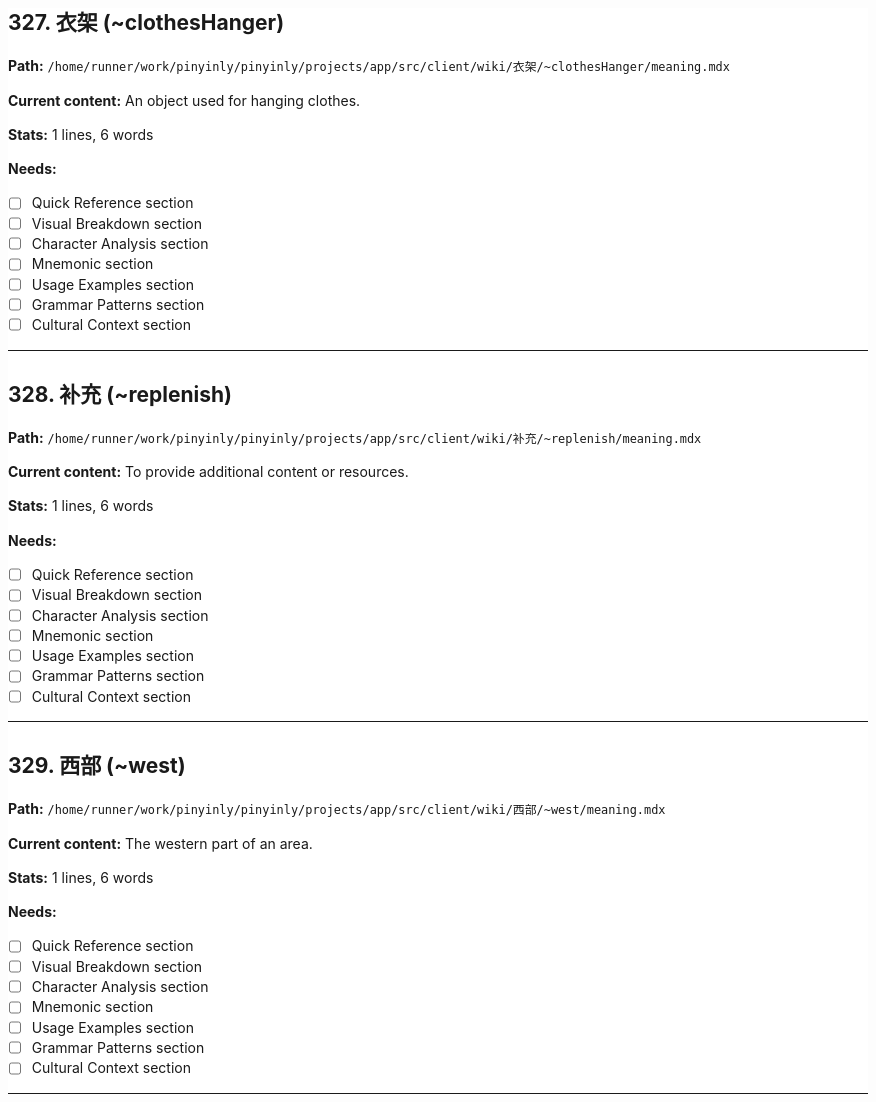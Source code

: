 
## 327. 衣架 (~clothesHanger)

**Path:**
`/home/runner/work/pinyinly/pinyinly/projects/app/src/client/wiki/衣架/~clothesHanger/meaning.mdx`

**Current content:** An object used for hanging clothes.

**Stats:** 1 lines, 6 words

**Needs:**

- [ ] Quick Reference section
- [ ] Visual Breakdown section
- [ ] Character Analysis section
- [ ] Mnemonic section
- [ ] Usage Examples section
- [ ] Grammar Patterns section
- [ ] Cultural Context section

---

## 328. 补充 (~replenish)

**Path:**
`/home/runner/work/pinyinly/pinyinly/projects/app/src/client/wiki/补充/~replenish/meaning.mdx`

**Current content:** To provide additional content or resources.

**Stats:** 1 lines, 6 words

**Needs:**

- [ ] Quick Reference section
- [ ] Visual Breakdown section
- [ ] Character Analysis section
- [ ] Mnemonic section
- [ ] Usage Examples section
- [ ] Grammar Patterns section
- [ ] Cultural Context section

---

## 329. 西部 (~west)

**Path:** `/home/runner/work/pinyinly/pinyinly/projects/app/src/client/wiki/西部/~west/meaning.mdx`

**Current content:** The western part of an area.

**Stats:** 1 lines, 6 words

**Needs:**

- [ ] Quick Reference section
- [ ] Visual Breakdown section
- [ ] Character Analysis section
- [ ] Mnemonic section
- [ ] Usage Examples section
- [ ] Grammar Patterns section
- [ ] Cultural Context section

---
